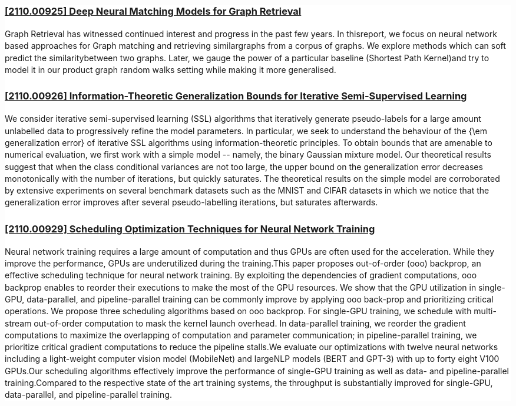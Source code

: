     

### [[2110.00925] Deep Neural Matching Models for Graph Retrieval](http://arxiv.org/abs/2110.00925)


  Graph Retrieval has witnessed continued interest and progress in the past few
years. In thisreport, we focus on neural network based approaches for Graph
matching and retrieving similargraphs from a corpus of graphs. We explore
methods which can soft predict the similaritybetween two graphs. Later, we
gauge the power of a particular baseline (Shortest Path Kernel)and try to model
it in our product graph random walks setting while making it more generalised.

    

### [[2110.00926] Information-Theoretic Generalization Bounds for Iterative Semi-Supervised Learning](http://arxiv.org/abs/2110.00926)


  We consider iterative semi-supervised learning (SSL) algorithms that
iteratively generate pseudo-labels for a large amount unlabelled data to
progressively refine the model parameters. In particular, we seek to understand
the behaviour of the {\em generalization error} of iterative SSL algorithms
using information-theoretic principles. To obtain bounds that are amenable to
numerical evaluation, we first work with a simple model -- namely, the binary
Gaussian mixture model. Our theoretical results suggest that when the class
conditional variances are not too large, the upper bound on the generalization
error decreases monotonically with the number of iterations, but quickly
saturates. The theoretical results on the simple model are corroborated by
extensive experiments on several benchmark datasets such as the MNIST and CIFAR
datasets in which we notice that the generalization error improves after
several pseudo-labelling iterations, but saturates afterwards.

    

### [[2110.00929] Scheduling Optimization Techniques for Neural Network Training](http://arxiv.org/abs/2110.00929)


  Neural network training requires a large amount of computation and thus GPUs
are often used for the acceleration. While they improve the performance, GPUs
are underutilized during the training.This paper proposes out-of-order (ooo)
backprop, an effective scheduling technique for neural network training. By
exploiting the dependencies of gradient computations, ooo backprop enables to
reorder their executions to make the most of the GPU resources. We show that
the GPU utilization in single-GPU, data-parallel, and pipeline-parallel
training can be commonly improve by applying ooo back-prop and prioritizing
critical operations. We propose three scheduling algorithms based on ooo
backprop. For single-GPU training, we schedule with multi-stream out-of-order
computation to mask the kernel launch overhead. In data-parallel training, we
reorder the gradient computations to maximize the overlapping of computation
and parameter communication; in pipeline-parallel training, we prioritize
critical gradient computations to reduce the pipeline stalls.We evaluate our
optimizations with twelve neural networks including a light-weight computer
vision model (MobileNet) and largeNLP models (BERT and GPT-3) with up to forty
eight V100 GPUs.Our scheduling algorithms effectively improve the performance
of single-GPU training as well as data- and pipeline-parallel training.Compared
to the respective state of the art training systems, the throughput is
substantially improved for single-GPU, data-parallel, and pipeline-parallel
training.
